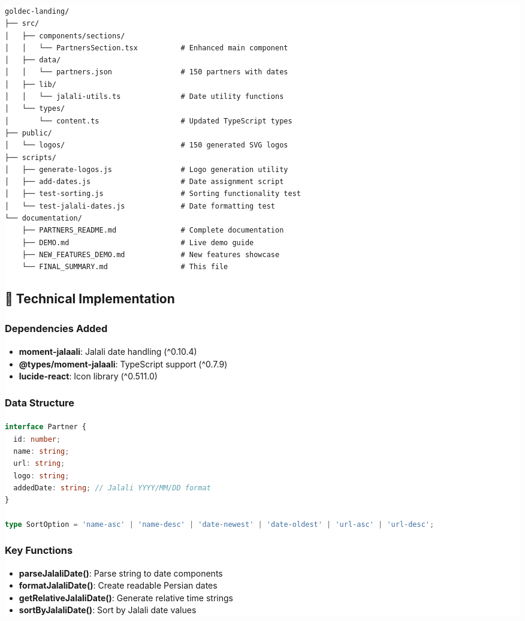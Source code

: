```
goldec-landing/
├── src/
│   ├── components/sections/
│   │   └── PartnersSection.tsx          # Enhanced main component
│   ├── data/
│   │   └── partners.json                # 150 partners with dates
│   ├── lib/
│   │   └── jalali-utils.ts              # Date utility functions
│   └── types/
│       └── content.ts                   # Updated TypeScript types
├── public/
│   └── logos/                           # 150 generated SVG logos
├── scripts/
│   ├── generate-logos.js                # Logo generation utility
│   ├── add-dates.js                     # Date assignment script
│   ├── test-sorting.js                  # Sorting functionality test
│   └── test-jalali-dates.js             # Date formatting test
└── documentation/
    ├── PARTNERS_README.md               # Complete documentation
    ├── DEMO.md                          # Live demo guide
    ├── NEW_FEATURES_DEMO.md             # New features showcase
    └── FINAL_SUMMARY.md                 # This file
```

## 🔧 Technical Implementation

### Dependencies Added
- **moment-jalaali**: Jalali date handling (^0.10.4)
- **@types/moment-jalaali**: TypeScript support (^0.7.9)
- **lucide-react**: Icon library (^0.511.0)

### Data Structure
```typescript
interface Partner {
  id: number;
  name: string;
  url: string;
  logo: string;
  addedDate: string; // Jalali YYYY/MM/DD format
}

type SortOption = 'name-asc' | 'name-desc' | 'date-newest' | 'date-oldest' | 'url-asc' | 'url-desc';
```

### Key Functions
- **parseJalaliDate()**: Parse string to date components
- **formatJalaliDate()**: Create readable Persian dates
- **getRelativeJalaliDate()**: Generate relative time strings
- **sortByJalaliDate()**: Sort by Jalali date values
